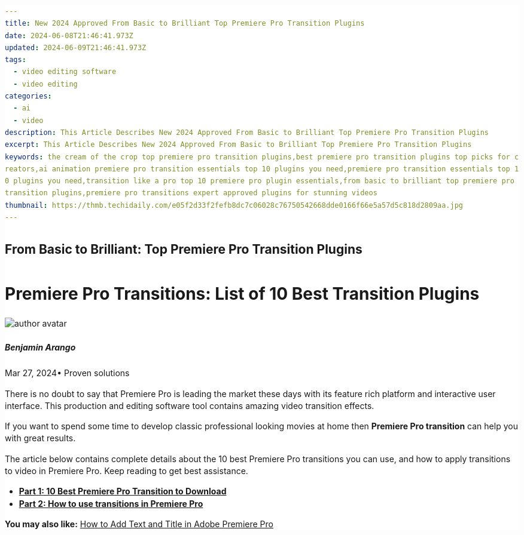 ```yaml
---
title: New 2024 Approved From Basic to Brilliant Top Premiere Pro Transition Plugins
date: 2024-06-08T21:46:41.973Z
updated: 2024-06-09T21:46:41.973Z
tags: 
  - video editing software
  - video editing
categories: 
  - ai
  - video
description: This Article Describes New 2024 Approved From Basic to Brilliant Top Premiere Pro Transition Plugins
excerpt: This Article Describes New 2024 Approved From Basic to Brilliant Top Premiere Pro Transition Plugins
keywords: the cream of the crop top premiere pro transition plugins,best premiere pro transition plugins top picks for creators,ai animation premiere pro transition essentials top 10 plugins you need,premiere pro transition essentials top 10 plugins you need,transition like a pro top 10 premiere pro plugin essentials,from basic to brilliant top premiere pro transition plugins,premiere pro transitions expert approved plugins for stunning videos
thumbnail: https://thmb.techidaily.com/e05f2d33f2fefb8dc7c06028c76750542668dde0166f66e5a57d5c818d2809aa.jpg
---
```


## From Basic to Brilliant: Top Premiere Pro Transition Plugins

# Premiere Pro Transitions: List of 10 Best Transition Plugins

![author avatar](https://images.wondershare.com/filmora/article-images/benjamin-arango-author.jpg)

##### Benjamin Arango

 Mar 27, 2024• Proven solutions

There is no doubt to say that Premiere Pro is leading the market these days with its feature rich platform and interactive user interface. This production and editing software tool contains amazing video transition effects.

If you want to spend some time to develop classic professional looking movies at home then **Premiere Pro transition** can help you with great results.

The article below contains complete details about the 10 best Premiere Pro transitions you can use, and how to apply transitions to video in Premiere Pro. Keep reading to get best assistance.

* [**Part 1: 10 Best Premiere Pro Transition to Download**](#part1)
* [**Part 2: How to use transitions in Premiere Pro**](#part2)

**You may also like:** [How to Add Text and Title in Adobe Premiere Pro](https://tools.techidaily.com/wondershare/filmora/download/)
